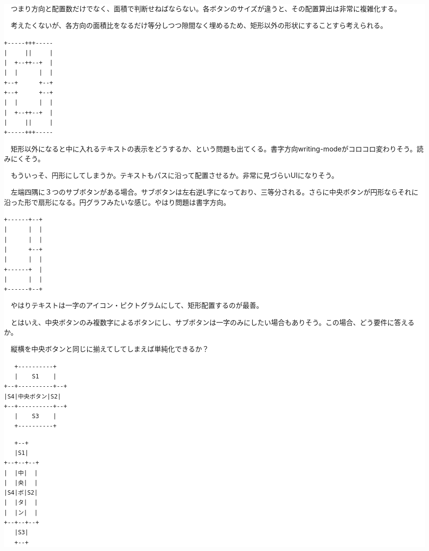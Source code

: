 　つまり方向と配置数だけでなく、面積で判断せねばならない。各ボタンのサイズが違うと、その配置算出は非常に複雑化する。

　考えたくないが、各方向の面積比をなるだけ等分しつつ隙間なく埋めるため、矩形以外の形状にすることすら考えられる。

```
+-----+++-----
|     ||     |
|  +--++--+  |
|  |      |  |
+--+      +--+
+--+      +--+
|  |      |  |
|  +--++--+  |
|     ||     |
+-----+++-----
```

　矩形以外になると中に入れるテキストの表示をどうするか、という問題も出てくる。書字方向writing-modeがコロコロ変わりそう。読みにくそう。

　もういっそ、円形にしてしまうか。テキストもパスに沿って配置させるか。非常に見づらいUIになりそう。

　左端四隅に３つのサブボタンがある場合。サブボタンは左右逆L字になっており、三等分される。さらに中央ボタンが円形ならそれに沿った形で扇形になる。円グラフみたいな感じ。やはり問題は書字方向。

```
+------+--+
|      |  |
|      |  |
|      +--+
|      |  |
+------+  |
|      |  |
+------+--+
```

　やはりテキストは一字のアイコン・ピクトグラムにして、矩形配置するのが最善。



　とはいえ、中央ボタンのみ複数字によるボタンにし、サブボタンは一字のみにしたい場合もありそう。この場合、どう要件に答えるか。

　縦横を中央ボタンと同じに揃えてしてしまえば単純化できるか？

```
   +----------+
   |    S1    |  
+--+----------+--+ 
|S4|中央ボタン|S2|
+--+----------+--+
   |    S3    |
   +----------+
```

```
   +--+
   |S1|
+--+--+--+
|  |中|  |
|  |央|  |
|S4|ボ|S2|
|  |タ|  |
|  |ン|  |
+--+--+--+
   |S3|
   +--+
```
